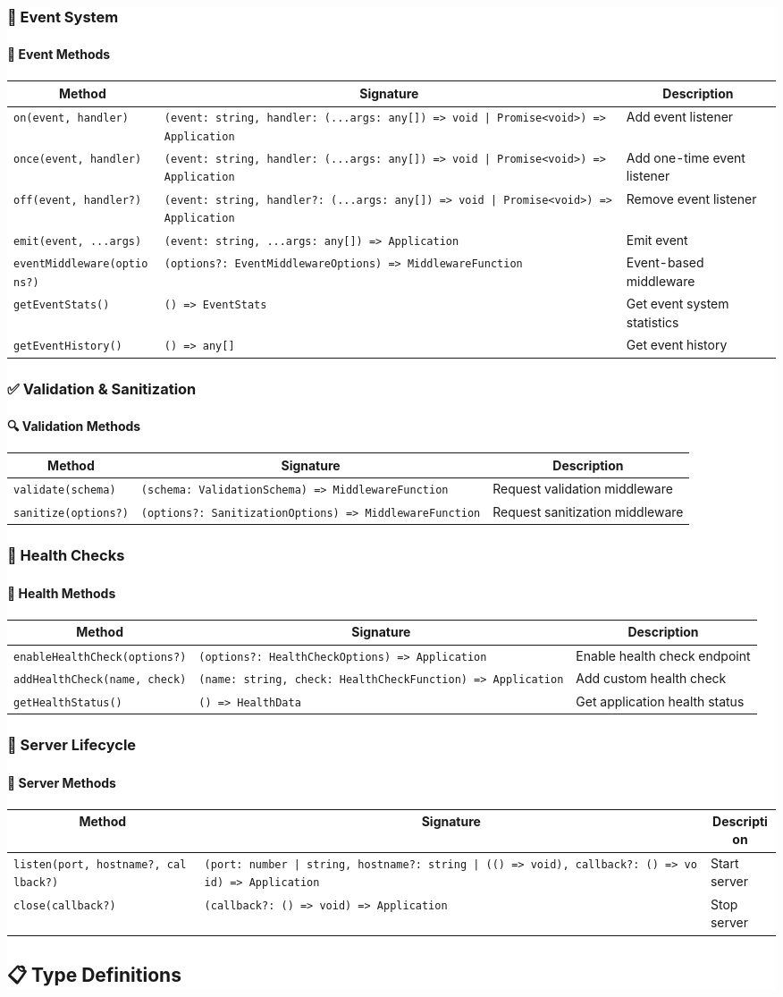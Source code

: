 ### 🔄 Event System

#### 📡 Event Methods

| Method                      | Signature                                                                             | Description                 |
| --------------------------- | ------------------------------------------------------------------------------------- | --------------------------- |
| `on(event, handler)`        | `(event: string, handler: (...args: any[]) => void \| Promise<void>) => Application`  | Add event listener          |
| `once(event, handler)`      | `(event: string, handler: (...args: any[]) => void \| Promise<void>) => Application`  | Add one-time event listener |
| `off(event, handler?)`      | `(event: string, handler?: (...args: any[]) => void \| Promise<void>) => Application` | Remove event listener       |
| `emit(event, ...args)`      | `(event: string, ...args: any[]) => Application`                                      | Emit event                  |
| `eventMiddleware(options?)` | `(options?: EventMiddlewareOptions) => MiddlewareFunction`                            | Event-based middleware      |
| `getEventStats()`           | `() => EventStats`                                                                    | Get event system statistics |
| `getEventHistory()`         | `() => any[]`                                                                         | Get event history           |

### ✅ Validation & Sanitization

#### 🔍 Validation Methods

| Method               | Signature                                               | Description                     |
| -------------------- | ------------------------------------------------------- | ------------------------------- |
| `validate(schema)`   | `(schema: ValidationSchema) => MiddlewareFunction`      | Request validation middleware   |
| `sanitize(options?)` | `(options?: SanitizationOptions) => MiddlewareFunction` | Request sanitization middleware |

### 🏥 Health Checks

#### 💊 Health Methods

| Method                        | Signature                                                   | Description                   |
| ----------------------------- | ----------------------------------------------------------- | ----------------------------- |
| `enableHealthCheck(options?)` | `(options?: HealthCheckOptions) => Application`             | Enable health check endpoint  |
| `addHealthCheck(name, check)` | `(name: string, check: HealthCheckFunction) => Application` | Add custom health check       |
| `getHealthStatus()`           | `() => HealthData`                                          | Get application health status |

### 🚀 Server Lifecycle

#### 🔧 Server Methods

| Method                               | Signature                                                                                           | Description  |
| ------------------------------------ | --------------------------------------------------------------------------------------------------- | ------------ |
| `listen(port, hostname?, callback?)` | `(port: number \| string, hostname?: string \| (() => void), callback?: () => void) => Application` | Start server |
| `close(callback?)`                   | `(callback?: () => void) => Application`                                                            | Stop server  |

## 📋 Type Definitions
